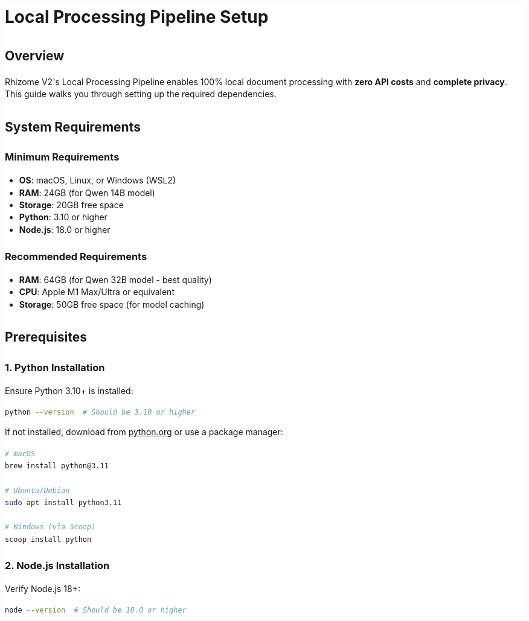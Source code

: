 # Local Processing Pipeline Setup

## Overview

Rhizome V2's Local Processing Pipeline enables 100% local document processing with **zero API costs** and **complete privacy**. This guide walks you through setting up the required dependencies.

## System Requirements

### Minimum Requirements
- **OS**: macOS, Linux, or Windows (WSL2)
- **RAM**: 24GB (for Qwen 14B model)
- **Storage**: 20GB free space
- **Python**: 3.10 or higher
- **Node.js**: 18.0 or higher

### Recommended Requirements
- **RAM**: 64GB (for Qwen 32B model - best quality)
- **CPU**: Apple M1 Max/Ultra or equivalent
- **Storage**: 50GB free space (for model caching)

## Prerequisites

### 1. Python Installation

Ensure Python 3.10+ is installed:

```bash
python --version  # Should be 3.10 or higher
```

If not installed, download from [python.org](https://www.python.org/downloads/) or use a package manager:

```bash
# macOS
brew install python@3.11

# Ubuntu/Debian
sudo apt install python3.11

# Windows (via Scoop)
scoop install python
```

### 2. Node.js Installation

Verify Node.js 18+:

```bash
node --version  # Should be 18.0 or higher
```
